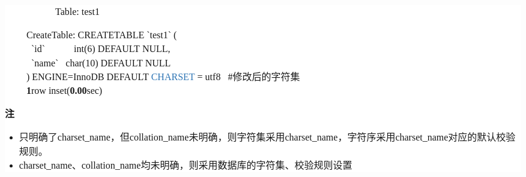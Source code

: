 <p style='margin-left:.75in;font-family:"Comic Sans MS";font-size:
12.0pt'><span lang=en-US><span style='mso-spacerun:yes'>   </span></span><span
lang=zh-CN>Table: test1</span></p>

<p style='margin-left:.375in;font-size:12.0pt'><span
style='font-family:"Comic Sans MS"' lang=zh-CN>CreateTable: CREATETABLE `test1`
(<br>
<span style='mso-spacerun:yes'>  </span>`id` </span><span style='font-family:
"Comic Sans MS"' lang=en-US><span style='mso-spacerun:yes'>           </span></span><span
style='font-family:"Comic Sans MS"' lang=zh-CN>int(6) DEFAULT</span><span
style='font-family:"Comic Sans MS"' lang=en-US> </span><span style='font-family:
"Comic Sans MS"' lang=zh-CN>NULL,<br>
<span style='mso-spacerun:yes'>  </span>`name`</span><span style='font-family:
"Comic Sans MS"' lang=en-US><span style='mso-spacerun:yes'>  </span></span><span
style='font-family:"Comic Sans MS"' lang=zh-CN><span
style='mso-spacerun:yes'> </span>char(10) DEFAULT</span><span style='font-family:
"Comic Sans MS"' lang=en-US> </span><span style='font-family:"Comic Sans MS"'
lang=zh-CN>NULL<br>
) ENGINE=InnoDB DEFAULT</span><span style='font-family:"Comic Sans MS"'
lang=en-US> </span><span style='font-family:"Comic Sans MS";color:#2E75B5'
lang=zh-CN>CHARSET</span><span style='font-family:"Comic Sans MS";color:#2E75B5'
lang=en-US> </span><span style='font-family:"Comic Sans MS"' lang=zh-CN>=</span><span
style='font-family:"Comic Sans MS"' lang=en-US> </span><span style='font-family:
"Comic Sans MS"' lang=zh-CN>utf8<span style='mso-spacerun:yes'>   </span>#</span><span
style='font-family:"Microsoft YaHei UI"' lang=zh-CN>修改后的字符集</span><span
style='font-family:"Comic Sans MS"' lang=zh-CN><br>
</span><span style='font-weight:bold;font-family:"Comic Sans MS"' lang=zh-CN>1</span><span
style='font-family:"Comic Sans MS"' lang=zh-CN>row inset(</span><span
style='font-weight:bold;font-family:"Comic Sans MS"' lang=zh-CN>0.00</span><span
style='font-family:"Comic Sans MS"' lang=zh-CN>sec)</span></p>

<p style='font-family:"Microsoft YaHei UI";font-size:12.0pt'><span
style='font-weight:bold'>注</span></p>

<ul type=disc style='direction:ltr;unicode-bidi:embed;margin-top:0in;
 margin-bottom:0in'>
 <li style='margin-top:0;margin-bottom:0;vertical-align:middle'><span
     style='font-family:"Microsoft YaHei";font-size:12.0pt'>只明确了</span><span
     style='font-family:"Comic Sans MS";font-size:12.0pt'>charset_name</span><span
     style='font-family:"Microsoft YaHei";font-size:12.0pt'>，但</span><span
     style='font-family:"Comic Sans MS";font-size:12.0pt'>collation_name</span><span
     style='font-family:"Microsoft YaHei";font-size:12.0pt'>未明确，则字符集采用</span><span
     style='font-family:"Comic Sans MS";font-size:12.0pt'>charset_name</span><span
     style='font-family:"Microsoft YaHei";font-size:12.0pt'>，字符序采用</span><span
     style='font-family:"Comic Sans MS";font-size:12.0pt'>charset_name</span><span
     style='font-family:"Microsoft YaHei";font-size:12.0pt'>对应的默认校验规则。</span></li>
 <li style='margin-top:0;margin-bottom:0;vertical-align:middle'><span
     style='font-family:"Comic Sans MS";font-size:12.0pt'>charset_name</span><span
     style='font-family:"Microsoft YaHei";font-size:12.0pt'>、</span><span
     style='font-family:"Comic Sans MS";font-size:12.0pt'>collation_name</span><span
     style='font-family:"Microsoft YaHei";font-size:12.0pt'>均未明确，则采用数据库的字符集、校验规则设置</span></li>
</ul>
